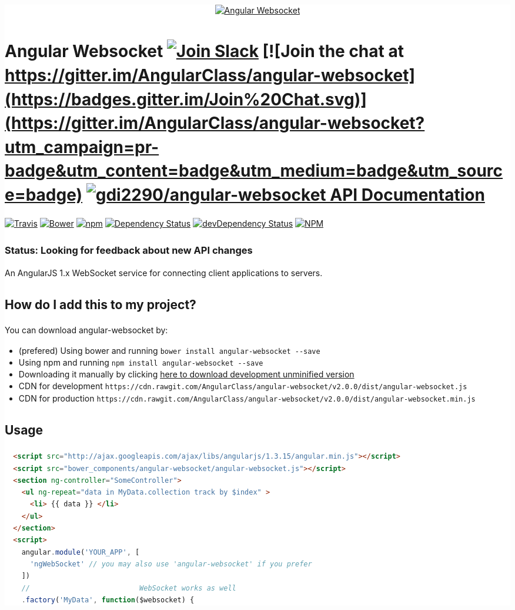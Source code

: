 <p align="center">
  <a href="https://angularclass.com" target="_blank">
    <img src="https://cloud.githubusercontent.com/assets/1016365/10355203/f50e880c-6d1d-11e5-8f59-d0d8c0870739.png" alt="Angular Websocket" width="500" height="320"/>
  </a>
</p>


# Angular Websocket [![Join Slack](https://img.shields.io/badge/slack-join-brightgreen.svg)](https://angularclass.com/slack-join) [![Join the chat at https://gitter.im/AngularClass/angular-websocket](https://badges.gitter.im/Join%20Chat.svg)](https://gitter.im/AngularClass/angular-websocket?utm_campaign=pr-badge&utm_content=badge&utm_medium=badge&utm_source=badge) [![gdi2290/angular-websocket API Documentation](https://www.omniref.com/github/gdi2290/angular-websocket.png)](https://www.omniref.com/github/gdi2290/angular-websocket)

[![Travis](https://img.shields.io/travis/gdi2290/angular-websocket.svg?style=flat)](https://travis-ci.org/gdi2290/angular-websocket)
[![Bower](https://img.shields.io/bower/v/angular-websocket.svg?style=flat)](https://github.com/gdi2290/angular-websocket)
[![npm](https://img.shields.io/npm/v/angular-websocket.svg?style=flat)](https://www.npmjs.com/package/angular-websocket)
[![Dependency Status](https://david-dm.org/gdi2290/angular-websocket.svg)](https://david-dm.org/gdi2290/angular-websocket)
[![devDependency Status](https://david-dm.org/gdi2290/angular-websocket/dev-status.svg)](https://david-dm.org/gdi2290/angular-websocket#info=devDependencies)
[![NPM](https://nodei.co/npm/angular-websocket.svg?downloads=true&downloadRank=true&stars=true)](https://nodei.co/npm/angular-websocket/)

### Status: Looking for feedback about new API changes

An AngularJS 1.x WebSocket service for connecting client applications to servers.

## How do I add this to my project?

You can download angular-websocket by:

* (prefered) Using bower and running `bower install angular-websocket --save`
* Using npm and running `npm install angular-websocket --save`
* Downloading it manually by clicking [here to download development unminified version](https://raw.github.com/AngularClass/angular-websocket/master/dist/angular-websocket.js)
* CDN for development `https://cdn.rawgit.com/AngularClass/angular-websocket/v2.0.0/dist/angular-websocket.js`
* CDN for production `https://cdn.rawgit.com/AngularClass/angular-websocket/v2.0.0/dist/angular-websocket.min.js`

## Usage

```html
  <script src="http://ajax.googleapis.com/ajax/libs/angularjs/1.3.15/angular.min.js"></script>
  <script src="bower_components/angular-websocket/angular-websocket.js"></script>
  <section ng-controller="SomeController">
    <ul ng-repeat="data in MyData.collection track by $index" >
      <li> {{ data }} </li>
    </ul>
  </section>
  <script>
    angular.module('YOUR_APP', [
      'ngWebSocket' // you may also use 'angular-websocket' if you prefer
    ])
    //                          WebSocket works as well
    .factory('MyData', function($websocket) {
```